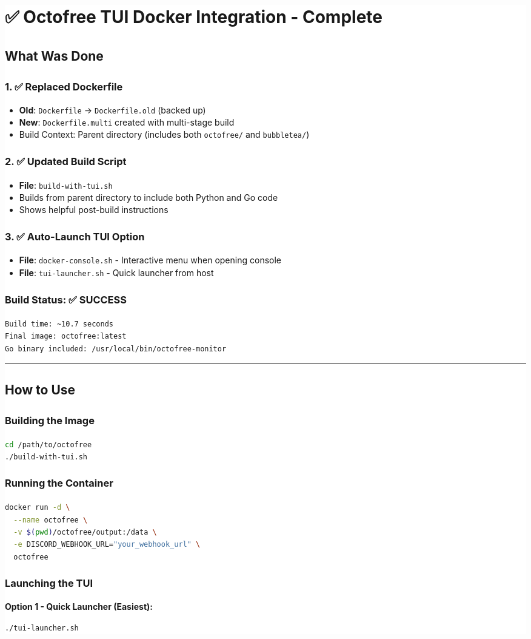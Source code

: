 # ✅ Octofree TUI Docker Integration - Complete

## What Was Done

### 1. ✅ Replaced Dockerfile
- **Old**: `Dockerfile` → `Dockerfile.old` (backed up)
- **New**: `Dockerfile.multi` created with multi-stage build
- Build Context: Parent directory (includes both `octofree/` and `bubbletea/`)

### 2. ✅ Updated Build Script
- **File**: `build-with-tui.sh`
- Builds from parent directory to include both Python and Go code
- Shows helpful post-build instructions

### 3. ✅ Auto-Launch TUI Option
- **File**: `docker-console.sh` - Interactive menu when opening console
- **File**: `tui-launcher.sh` - Quick launcher from host

### Build Status: ✅ SUCCESS
```
Build time: ~10.7 seconds
Final image: octofree:latest
Go binary included: /usr/local/bin/octofree-monitor
```

---

## How to Use

### Building the Image
```bash
cd /path/to/octofree
./build-with-tui.sh
```

### Running the Container
```bash
docker run -d \
  --name octofree \
  -v $(pwd)/octofree/output:/data \
  -e DISCORD_WEBHOOK_URL="your_webhook_url" \
  octofree
```

### Launching the TUI

**Option 1 - Quick Launcher (Easiest):**
```bash
./tui-launcher.sh
```
